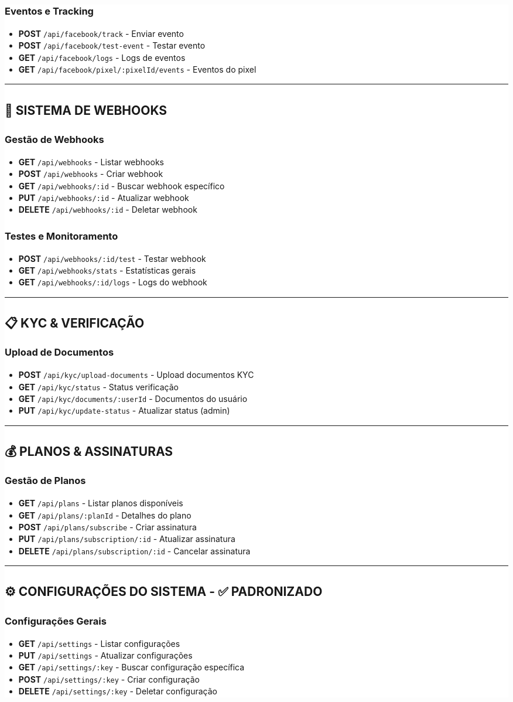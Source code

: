 ### Eventos e Tracking
- **POST** `/api/facebook/track` - Enviar evento
- **POST** `/api/facebook/test-event` - Testar evento
- **GET** `/api/facebook/logs` - Logs de eventos
- **GET** `/api/facebook/pixel/:pixelId/events` - Eventos do pixel

---

## 🔗 **SISTEMA DE WEBHOOKS**

### Gestão de Webhooks
- **GET** `/api/webhooks` - Listar webhooks
- **POST** `/api/webhooks` - Criar webhook
- **GET** `/api/webhooks/:id` - Buscar webhook específico
- **PUT** `/api/webhooks/:id` - Atualizar webhook
- **DELETE** `/api/webhooks/:id` - Deletar webhook

### Testes e Monitoramento
- **POST** `/api/webhooks/:id/test` - Testar webhook
- **GET** `/api/webhooks/stats` - Estatísticas gerais
- **GET** `/api/webhooks/:id/logs` - Logs do webhook

---

## 📋 **KYC & VERIFICAÇÃO**

### Upload de Documentos
- **POST** `/api/kyc/upload-documents` - Upload documentos KYC
- **GET** `/api/kyc/status` - Status verificação
- **GET** `/api/kyc/documents/:userId` - Documentos do usuário
- **PUT** `/api/kyc/update-status` - Atualizar status (admin)

---

## 💰 **PLANOS & ASSINATURAS**

### Gestão de Planos
- **GET** `/api/plans` - Listar planos disponíveis
- **GET** `/api/plans/:planId` - Detalhes do plano
- **POST** `/api/plans/subscribe` - Criar assinatura
- **PUT** `/api/plans/subscription/:id` - Atualizar assinatura
- **DELETE** `/api/plans/subscription/:id` - Cancelar assinatura

---

## ⚙️ **CONFIGURAÇÕES DO SISTEMA** - ✅ PADRONIZADO

### Configurações Gerais
- **GET** `/api/settings` - Listar configurações
- **PUT** `/api/settings` - Atualizar configurações
- **GET** `/api/settings/:key` - Buscar configuração específica
- **POST** `/api/settings/:key` - Criar configuração
- **DELETE** `/api/settings/:key` - Deletar configuração
